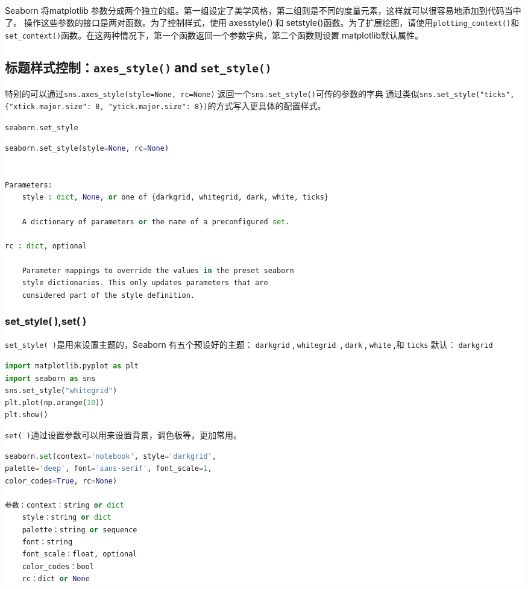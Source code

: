 ﻿Seaborn 将matplotlib 参数分成两个独立的组。第一组设定了美学风格，第二组则是不同的度量元素，这样就可以很容易地添加到代码当中了。
操作这些参数的接口是两对函数。为了控制样式，使用 axesstyle() 和 setstyle()函数。为了扩展绘图，请使用`plotting_context()`和`set_context()`函数。在这两种情况下，第一个函数返回一个参数字典，第二个函数则设置 matplotlib默认属性。

## 标题样式控制：`axes_style()` and `set_style()`

特别的可以通过`sns.axes_style(style=None, rc=None)` 返回一个`sns.set_style()`可传的参数的字典
通过类似`sns.set_style("ticks", {"xtick.major.size": 8, "ytick.major.size": 8})`的方式写入更具体的配置样式。

`seaborn.set_style`

```python
seaborn.set_style(style=None, rc=None)


Parameters:	
	style : dict, None, or one of {darkgrid, whitegrid, dark, white, ticks}

	A dictionary of parameters or the name of a preconfigured set.

rc : dict, optional

	Parameter mappings to override the values in the preset seaborn 
	style dictionaries. This only updates parameters that are 
	considered part of the style definition.
```

### set_style( ),set( )
`set_style( )`是用来设置主题的，Seaborn 有五个预设好的主题： `darkgrid` , `whitegrid `, `dark` , `white` ,和 `ticks`  默认： `darkgrid`

```python
import matplotlib.pyplot as plt  
import seaborn as sns  
sns.set_style("whitegrid")  
plt.plot(np.arange(10))  
plt.show()
```

`set( )`通过设置参数可以用来设置背景，调色板等，更加常用。

```python
seaborn.set(context='notebook', style='darkgrid', 
palette='deep', font='sans-serif', font_scale=1, 
color_codes=True, rc=None)

参数：context：string or dict
	style：string or dict
	palette：string or sequence
	font：string
	font_scale：float, optional
	color_codes：bool
	rc：dict or None
```
